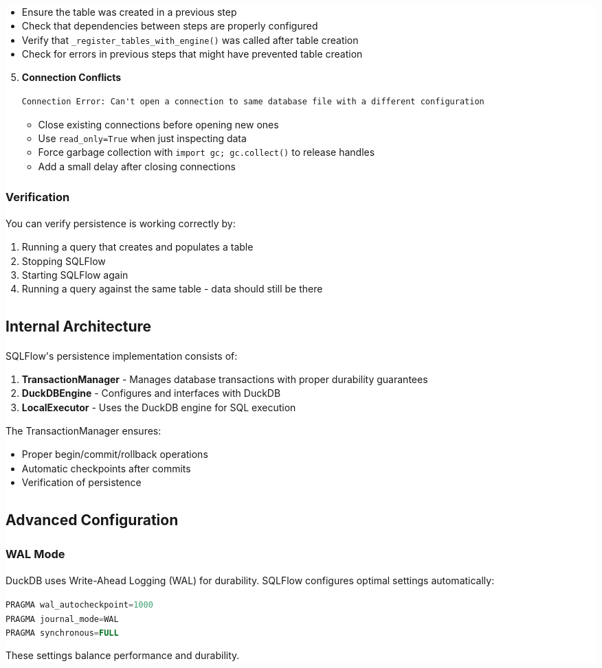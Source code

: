    - Ensure the table was created in a previous step
   - Check that dependencies between steps are properly configured
   - Verify that `_register_tables_with_engine()` was called after table creation
   - Check for errors in previous steps that might have prevented table creation

5. **Connection Conflicts**

   ```
   Connection Error: Can't open a connection to same database file with a different configuration
   ```

   - Close existing connections before opening new ones
   - Use `read_only=True` when just inspecting data
   - Force garbage collection with `import gc; gc.collect()` to release handles
   - Add a small delay after closing connections

### Verification

You can verify persistence is working correctly by:

1. Running a query that creates and populates a table
2. Stopping SQLFlow
3. Starting SQLFlow again
4. Running a query against the same table - data should still be there

## Internal Architecture

SQLFlow's persistence implementation consists of:

1. **TransactionManager** - Manages database transactions with proper durability guarantees
2. **DuckDBEngine** - Configures and interfaces with DuckDB
3. **LocalExecutor** - Uses the DuckDB engine for SQL execution

The TransactionManager ensures:
- Proper begin/commit/rollback operations
- Automatic checkpoints after commits
- Verification of persistence

## Advanced Configuration

### WAL Mode

DuckDB uses Write-Ahead Logging (WAL) for durability. SQLFlow configures optimal settings automatically:

```sql
PRAGMA wal_autocheckpoint=1000
PRAGMA journal_mode=WAL
PRAGMA synchronous=FULL
```

These settings balance performance and durability. 